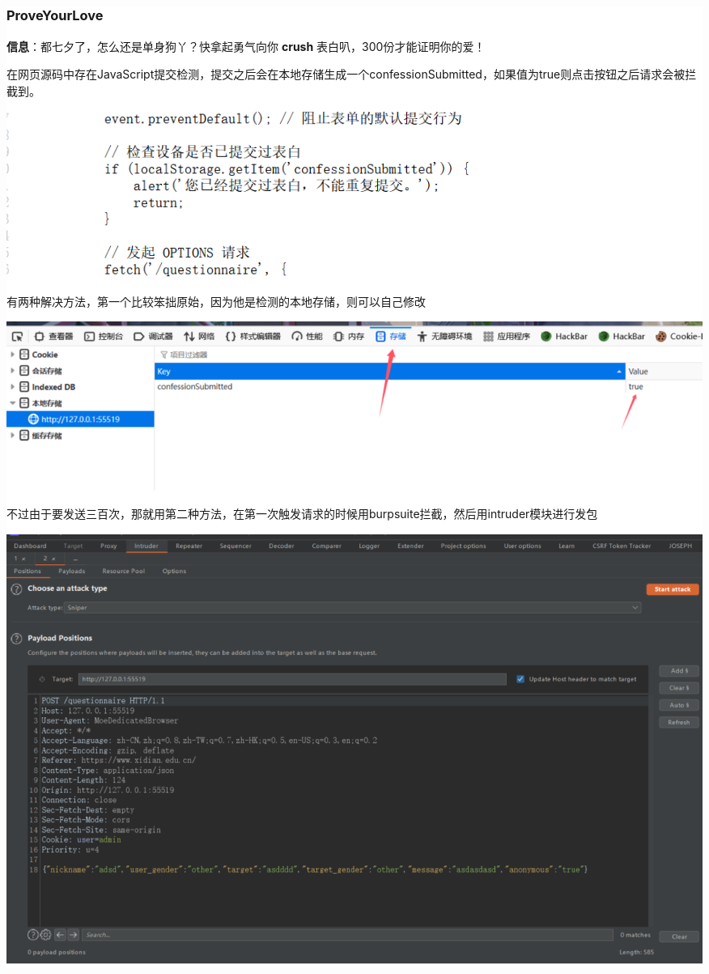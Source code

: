 ### ProveYourLove

**信息**：都七夕了，怎么还是单身狗丫？快拿起勇气向你 **crush** 表白叭，300份才能证明你的爱！

在网页源码中存在JavaScript提交检测，提交之后会在本地存储生成一个confessionSubmitted，如果值为true则点击按钮之后请求会被拦截到。

![](./images/image-1.png)

有两种解决方法，第一个比较笨拙原始，因为他是检测的本地存储，则可以自己修改

![](./images/image-2.png)

不过由于要发送三百次，那就用第二种方法，在第一次触发请求的时候用burpsuite拦截，然后用intruder模块进行发包

![](./images/image-3.png)
